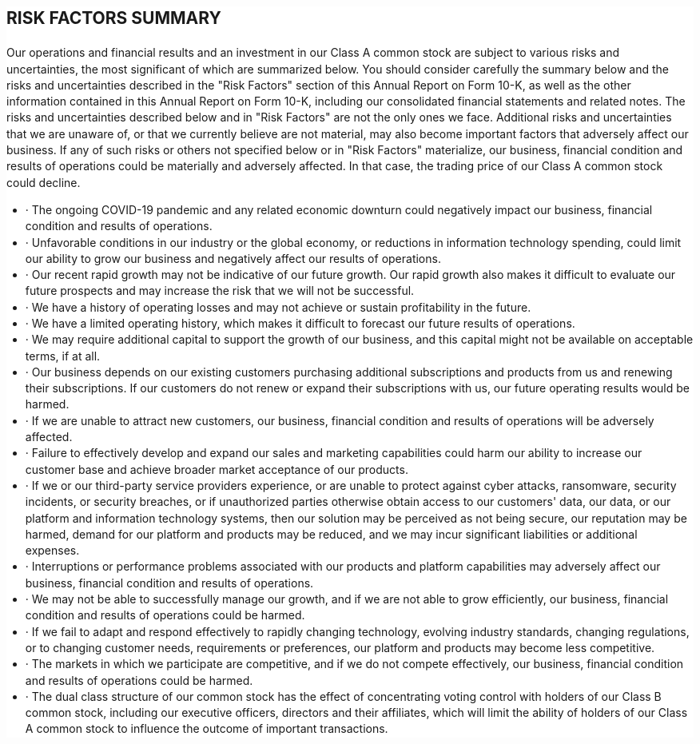 ## RISK FACTORS SUMMARY

Our operations and financial results and an investment in our Class A common stock are subject to various risks and uncertainties, the most significant of which are summarized below. You should consider carefully the summary below and the risks and uncertainties described in the "Risk Factors" section of this Annual Report on Form 10-K, as well as the other information contained in this Annual Report on Form 10-K, including our consolidated financial statements and related notes. The risks and uncertainties described below and in "Risk Factors" are not the only ones we face. Additional risks and uncertainties that we are unaware of, or that we currently believe are not material, may also become important factors that adversely affect our business. If any of such risks or others not specified below or in "Risk Factors" materialize, our business, financial condition and results of operations could be materially and adversely affected. In that case, the trading price of our Class A common stock could decline.

- · The ongoing COVID-19 pandemic and any related economic downturn could negatively impact our business, financial condition and results of operations.
- · Unfavorable conditions in our industry or the global economy, or reductions in information technology spending, could limit our ability to grow our business and negatively affect our results of operations.
- · Our recent rapid growth may not be indicative of our future growth. Our rapid growth also makes it difficult to evaluate our future prospects and may increase the risk that we will not be successful.
- · We have a history of operating losses and may not achieve or sustain profitability in the future.
- · We have a limited operating history, which makes it difficult to forecast our future results of operations.
- · We may require additional capital to support the growth of our business, and this capital might not be available on acceptable terms, if at all.
- · Our business depends on our existing customers purchasing additional subscriptions and products from us and renewing their subscriptions. If our customers do not renew or expand their subscriptions with us, our future operating results would be harmed.
- · If we are unable to attract new customers, our business, financial condition and results of operations will be adversely affected.
- · Failure to effectively develop and expand our sales and marketing capabilities could harm our ability to increase our customer base and achieve broader market acceptance of our products.
- · If we or our third-party service providers experience, or are unable to protect against cyber attacks, ransomware, security incidents, or security breaches, or if unauthorized parties otherwise obtain access to our customers' data, our data, or our platform and information technology systems, then our solution may be perceived as not being secure, our reputation may be harmed, demand for our platform and products may be reduced, and we may incur significant liabilities or additional expenses.
- · Interruptions or performance problems associated with our products and platform capabilities may adversely affect our business, financial condition and results of operations.
- · We may not be able to successfully manage our growth, and if we are not able to grow efficiently, our business, financial condition and results of operations could be harmed.
- · If we fail to adapt and respond effectively to rapidly changing technology, evolving industry standards, changing regulations, or to changing customer needs, requirements or preferences, our platform and products may become less competitive.
- · The markets in which we participate are competitive, and if we do not compete effectively, our business, financial condition and results of operations could be harmed.
- · The dual class structure of our common stock has the effect of concentrating voting control with holders of our Class B common stock, including our executive officers, directors and their affiliates, which will limit the ability of holders of our Class A common stock to influence the outcome of important transactions.
